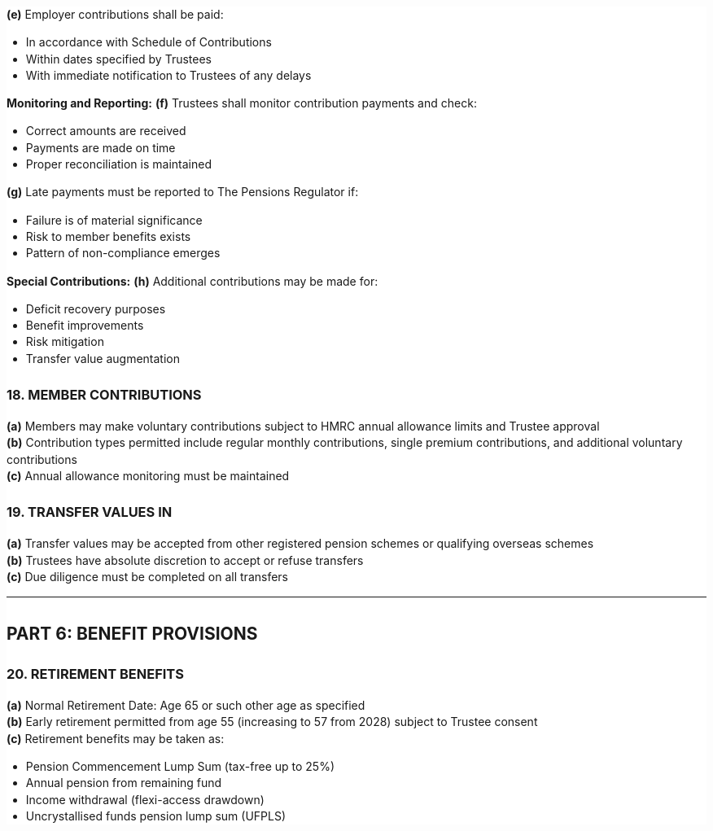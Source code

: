 **(e)** Employer contributions shall be paid:
- In accordance with Schedule of Contributions
- Within dates specified by Trustees
- With immediate notification to Trustees of any delays

**Monitoring and Reporting:**
**(f)** Trustees shall monitor contribution payments and check:
- Correct amounts are received
- Payments are made on time
- Proper reconciliation is maintained

**(g)** Late payments must be reported to The Pensions Regulator if:
- Failure is of material significance
- Risk to member benefits exists
- Pattern of non-compliance emerges

**Special Contributions:**
**(h)** Additional contributions may be made for:
- Deficit recovery purposes
- Benefit improvements
- Risk mitigation
- Transfer value augmentation

### 18. MEMBER CONTRIBUTIONS

**(a)** Members may make voluntary contributions subject to HMRC annual allowance limits and Trustee approval  
**(b)** Contribution types permitted include regular monthly contributions, single premium contributions, and additional voluntary contributions  
**(c)** Annual allowance monitoring must be maintained

### 19. TRANSFER VALUES IN

**(a)** Transfer values may be accepted from other registered pension schemes or qualifying overseas schemes  
**(b)** Trustees have absolute discretion to accept or refuse transfers  
**(c)** Due diligence must be completed on all transfers

---

## PART 6: BENEFIT PROVISIONS

### 20. RETIREMENT BENEFITS

**(a)** Normal Retirement Date: Age 65 or such other age as specified  
**(b)** Early retirement permitted from age 55 (increasing to 57 from 2028) subject to Trustee consent  
**(c)** Retirement benefits may be taken as:
- Pension Commencement Lump Sum (tax-free up to 25%)
- Annual pension from remaining fund
- Income withdrawal (flexi-access drawdown)
- Uncrystallised funds pension lump sum (UFPLS)
